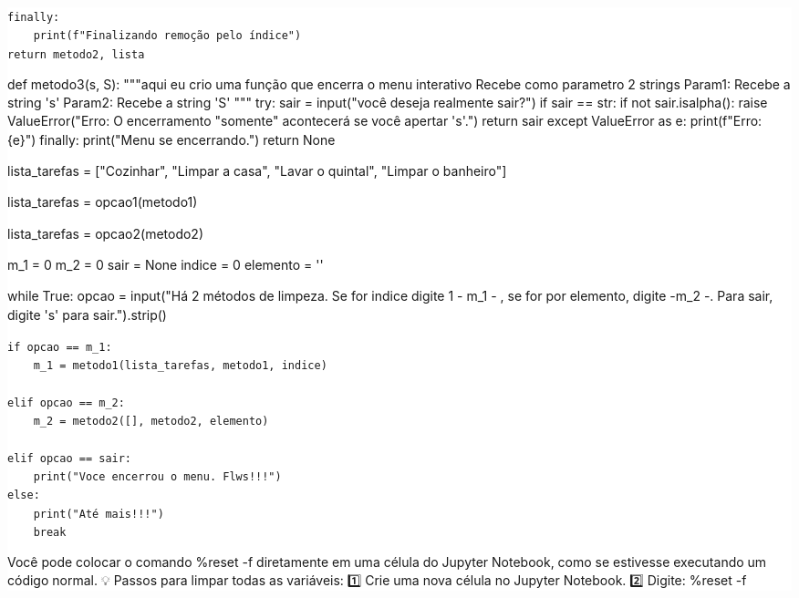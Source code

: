     finally:
        print(f"Finalizando remoção pelo índice")
    return metodo2, lista

def metodo3(s, S):
    """aqui eu crio uma função que encerra o menu interativo
    Recebe como parametro 2 strings
    Param1: Recebe a string 's'
    Param2: Recebe a string 'S'
    """
    try:
        sair = input("você deseja realmente sair?")
        if sair == str:
            if not sair.isalpha():
                raise ValueError("Erro: O encerramento \"somente\" acontecerá se você apertar 's'.")
        return sair
    except ValueError as e:
        print(f"Erro: {e}")
    finally:
        print("Menu se encerrando.")
    return None

lista_tarefas = ["Cozinhar", "Limpar a casa", "Lavar o quintal", "Limpar o banheiro"]

lista_tarefas = opcao1(metodo1)

lista_tarefas = opcao2(metodo2)

m_1 = 0
m_2 = 0
sair = None
indice = 0
elemento = ''

while True:
    opcao = input("Há 2 métodos de limpeza. Se for indice digite 1 - m_1 - , se for por elemento, digite -m_2 -. Para sair, digite 's' para sair.").strip()
   
    if opcao == m_1:
        m_1 = metodo1(lista_tarefas, metodo1, indice)
    
    elif opcao == m_2:
        m_2 = metodo2([], metodo2, elemento) 

    elif opcao == sair:
        print("Voce encerrou o menu. Flws!!!")
    else:
        print("Até mais!!!")
        break
 

Você pode colocar o comando %reset -f diretamente em uma célula do Jupyter Notebook, como se estivesse executando um código normal.
💡 Passos para limpar todas as variáveis:
1️⃣ Crie uma nova célula no Jupyter Notebook.
2️⃣ Digite:     %reset -f
